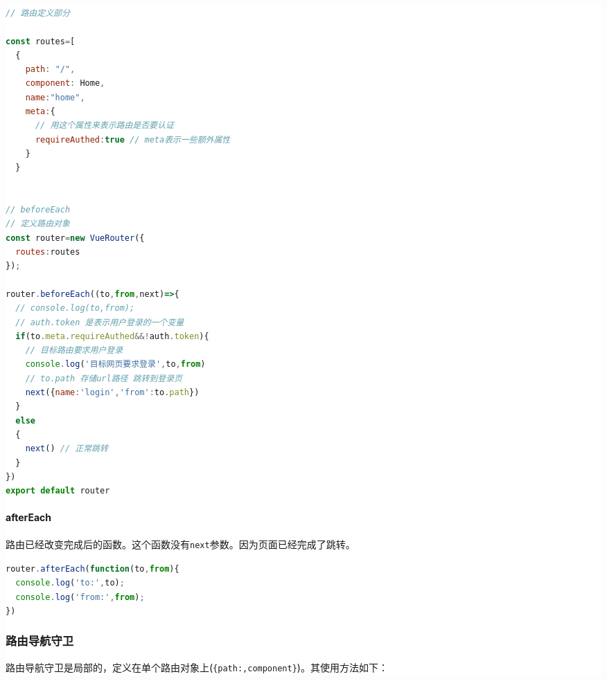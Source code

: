 ```js
// 路由定义部分

const routes=[
  {
    path: "/",
    component: Home,
    name:"home",
    meta:{  
      // 用这个属性来表示路由是否要认证 
      requireAuthed:true // meta表示一些额外属性 
    }
  }

   
// beforeEach 
// 定义路由对象
const router=new VueRouter({
  routes:routes
});

router.beforeEach((to,from,next)=>{
  // console.log(to,from); 
  // auth.token 是表示用户登录的一个变量 
  if(to.meta.requireAuthed&&!auth.token){
    // 目标路由要求用户登录
    console.log('目标网页要求登录',to,from)
    // to.path 存储url路径 跳转到登录页
    next({name:'login','from':to.path}) 
  }
  else
  {
    next() // 正常跳转
  }
})
export default router
```

#### afterEach

路由已经改变完成后的函数。这个函数没有`next`参数。因为页面已经完成了跳转。

```js
router.afterEach(function(to,from){
  console.log('to:',to);
  console.log('from:',from);
})
```



### 路由导航守卫

路由导航守卫是局部的，定义在单个路由对象上(`{path:,component}`)。其使用方法如下：
